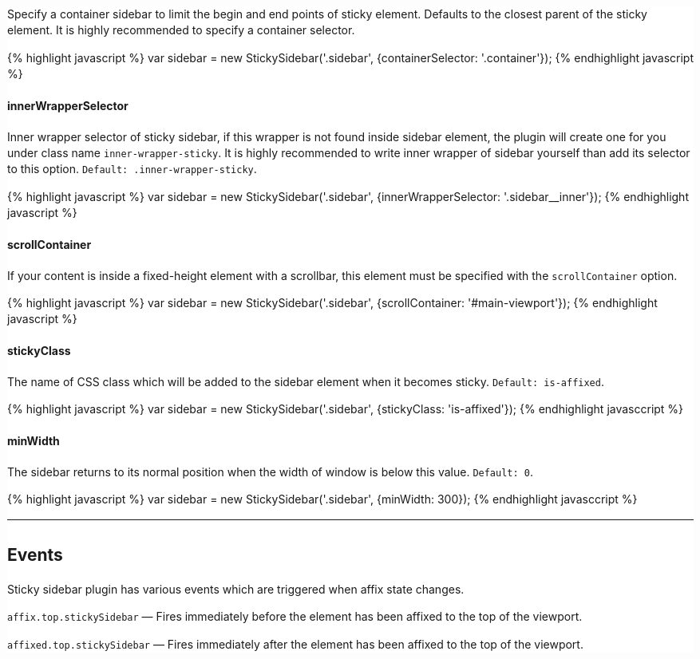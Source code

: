 Specify a container sidebar to limit the begin and end points of sticky element.
Defaults to the closest parent of the sticky element. It is highly recommended to specify a container selector.

{% highlight javascript %}
var sidebar = new StickySidebar('.sidebar', {containerSelector: '.container'});
{% endhighlight javascript %}

#### innerWrapperSelector

Inner wrapper selector of sticky sidebar, if this wrapper is not found inside sidebar element, the plugin will create one for you under class name ``inner-wrapper-sticky``. It is highly recommended to write inner wrapper of sidebar yourself than add its selector to this option. ``Default: .inner-wrapper-sticky``.

{% highlight javascript %}
var sidebar = new StickySidebar('.sidebar', {innerWrapperSelector: '.sidebar__inner'});
{% endhighlight javascript %}

#### scrollContainer
If your content is inside a fixed-height element with a scrollbar, this element must be specified with the ``scrollContainer`` option.

{% highlight javascript %}
var sidebar = new StickySidebar('.sidebar', {scrollContainer: '#main-viewport'});
{% endhighlight javascript %}


#### stickyClass

The name of CSS class which will be added to the sidebar element when it becomes sticky. ``Default: is-affixed``.

{% highlight javascript %}
var sidebar = new StickySidebar('.sidebar', {stickyClass: 'is-affixed'});
{% endhighlight javasccript %}

#### minWidth

The sidebar returns to its normal position when the width of window is below this value. ``Default: 0``.

{% highlight javascript %}
var sidebar = new StickySidebar('.sidebar', {minWidth: 300});
{% endhighlight javasccript %}

------------------------------

## Events 

Sticky sidebar plugin has various events which are triggered when affix state changes.

`affix.top.stickySidebar` — Fires immediately before the element has been affixed to the top of the viewport.

`affixed.top.stickySidebar` — Fires immediately after the element has been affixed to the top of the viewport.
